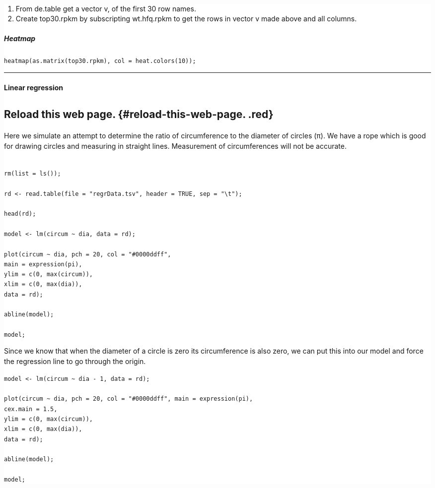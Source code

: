 1.  From de.table get a vector v, of the first 30 row names.
2.  Create top30.rpkm by subscripting wt.hfq.rpkm to get the rows in
    vector v made above and all columns.


##### Heatmap

``` {.code}
heatmap(as.matrix(top30.rpkm), col = heat.colors(10));
```


------------------------------------------------------------------------


#### Linear regression



Reload this web page. {#reload-this-web-page. .red}
---------------------

Here we simulate an attempt to determine the ratio of circumference to
the diameter of circles (π). We have a rope which is good for drawing
circles and measuring in straight lines. Measurement of circumferences
will not be accurate.

``` {.code}

rm(list = ls());

rd <- read.table(file = "regrData.tsv", header = TRUE, sep = "\t");

head(rd);

model <- lm(circum ~ dia, data = rd);

plot(circum ~ dia, pch = 20, col = "#0000ddff",
main = expression(pi),
ylim = c(0, max(circum)),
xlim = c(0, max(dia)),
data = rd);

abline(model);

model;
```

Since we know that when the diameter of a circle is zero its
circumference is also zero, we can put this into our model and force the
regression line to go through the origin.

``` {.code}
model <- lm(circum ~ dia - 1, data = rd);

plot(circum ~ dia, pch = 20, col = "#0000ddff", main = expression(pi),
cex.main = 1.5,
ylim = c(0, max(circum)),
xlim = c(0, max(dia)),
data = rd);

abline(model);

model;
```
